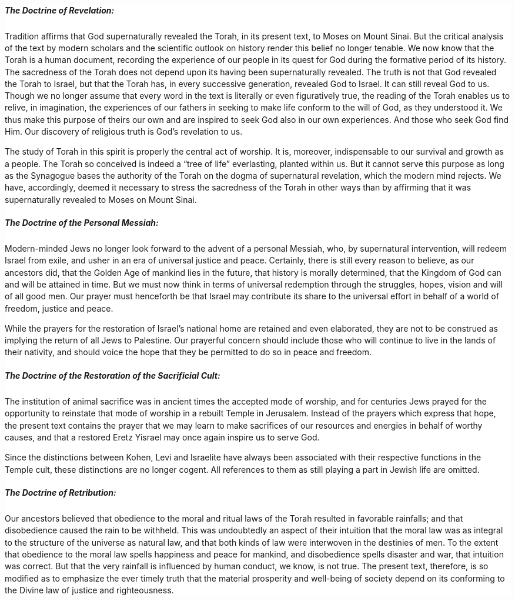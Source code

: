 <em><h5>The Doctrine of Revelation:</h5></em>

Tradition affirms that God supernaturally revealed the Torah, in its present text, to Moses on Mount Sinai. But the critical analysis of the text by modern scholars and the scientific outlook on history render this belief no longer tenable. We now know that the Torah is a human document, recording the experience of our people in its quest for God during the formative period of its history. The sacredness of the Torah does not depend upon its having been supernaturally revealed. The truth is not that God revealed the Torah to Israel, but that the Torah has, in every successive generation, revealed God to Israel. It can still reveal God to us. Though we no longer assume that every word in the text is literally or even figuratively true, the reading of the Torah enables us to relive, in imagination, the experiences of our fathers in seeking to make life conform to the will of God, as they understood it. We thus make this purpose of theirs our own and are inspired to seek God also in our own experiences. And those who seek God find Him. Our discovery of religious truth is God’s revelation to us. 

The study of Torah in this spirit is properly the central act of worship. It is, moreover, indispensable to our survival and growth as a people. The Torah so conceived is indeed a “tree of life” everlasting, planted within us. But it cannot serve this purpose as long as the Synagogue bases the authority of the Torah on the dogma of supernatural revelation, which the modern mind rejects. We have, accordingly, deemed it necessary to stress the sacredness of the Torah in other ways than by affirming that it was supernaturally revealed to Moses on Mount Sinai. 

<em><h5>The Doctrine of the Personal Messiah:</h5></em>

Modern-minded Jews no longer look forward to the advent of a personal Messiah, who, by supernatural intervention, will redeem Israel from exile, and usher in an era of universal justice and peace. Certainly, there is still every reason to believe, as our ancestors did, that the Golden Age of mankind lies in the future, that history is morally determined, that the Kingdom of God can and will be attained in time. But we must now think in terms of universal redemption through the struggles, hopes, vision and will of all good men. Our prayer must henceforth be that Israel may contribute its share to the universal effort in behalf of a world of freedom, justice and peace. 

While the prayers for the restoration of Israel’s national home are retained and even elaborated, they are not to be construed as implying the return of all Jews to Palestine. Our prayerful concern should include those who will continue to live in the lands of their nativity, and should voice the hope that they be permitted to do so in peace and freedom. 

<em><h5>The Doctrine of the Restoration of the Sacrificial Cult:</h5></em>

The institution of animal sacrifice was in ancient times the accepted mode of worship, and for centuries Jews prayed for the opportunity to reinstate that mode of worship in a rebuilt Temple in Jerusalem. Instead of the prayers which express that hope, the present text contains the prayer that we may learn to make sacrifices of our resources and energies in behalf of worthy causes, and that a restored Eretz Yisrael may once again inspire us to serve God. 

Since the distinctions between Kohen, Levi and Israelite have always been associated with their respective functions in the Temple cult, these distinctions are no longer cogent. All references to them as still playing a part in Jewish life are omitted. 


<em><h5>The Doctrine of Retribution:</h5></em>

Our ancestors believed that obedience to the moral and ritual laws of the Torah resulted in favorable rainfalls; and that disobedience caused the rain to be withheld. This was undoubtedly an aspect of their intuition that the moral law was as integral to the structure of the universe as natural law, and that both kinds of law were interwoven in the destinies of men. To the extent that obedience to the moral law spells happiness and peace for mankind, and disobedience spells disaster and war, that intuition was correct. But that the very rainfall is influenced by human conduct, we know, is not true. The present text, therefore, is so modified as to emphasize the ever timely truth that the material prosperity and well-being of society depend on its conforming to the Divine law of justice and righteousness. 

